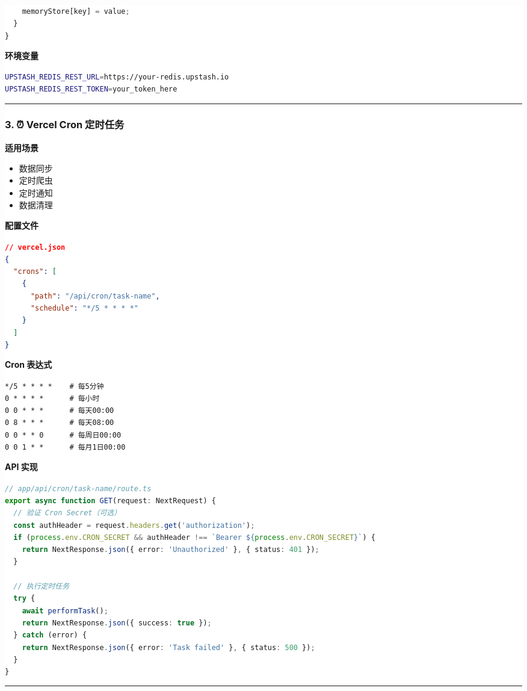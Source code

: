 ```typescript
    memoryStore[key] = value;
  }
}
```

**环境变量**
```bash
UPSTASH_REDIS_REST_URL=https://your-redis.upstash.io
UPSTASH_REDIS_REST_TOKEN=your_token_here
```

---

### 3. ⏰ Vercel Cron 定时任务

**适用场景**
- 数据同步
- 定时爬虫
- 定时通知
- 数据清理

**配置文件**
```json
// vercel.json
{
  "crons": [
    {
      "path": "/api/cron/task-name",
      "schedule": "*/5 * * * *"
    }
  ]
}
```

**Cron 表达式**
```
*/5 * * * *    # 每5分钟
0 * * * *      # 每小时
0 0 * * *      # 每天00:00
0 8 * * *      # 每天08:00
0 0 * * 0      # 每周日00:00
0 0 1 * *      # 每月1日00:00
```

**API 实现**
```typescript
// app/api/cron/task-name/route.ts
export async function GET(request: NextRequest) {
  // 验证 Cron Secret（可选）
  const authHeader = request.headers.get('authorization');
  if (process.env.CRON_SECRET && authHeader !== `Bearer ${process.env.CRON_SECRET}`) {
    return NextResponse.json({ error: 'Unauthorized' }, { status: 401 });
  }

  // 执行定时任务
  try {
    await performTask();
    return NextResponse.json({ success: true });
  } catch (error) {
    return NextResponse.json({ error: 'Task failed' }, { status: 500 });
  }
}
```

---